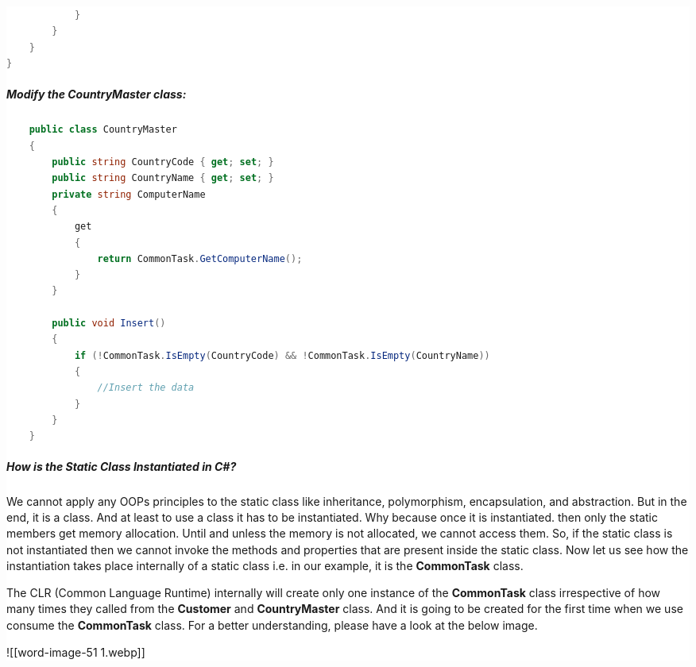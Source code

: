 ```c#
            }
        }
    }
}

```

##### **Modify the CountryMaster class:**

```C#
    public class CountryMaster
    {
        public string CountryCode { get; set; }
        public string CountryName { get; set; }
        private string ComputerName
        {
            get
            {
                return CommonTask.GetComputerName();
            }
        }

        public void Insert()
        {
            if (!CommonTask.IsEmpty(CountryCode) && !CommonTask.IsEmpty(CountryName))
            {
                //Insert the data
            }
        }
    }

```

##### **How is the Static Class Instantiated in C#?**

We cannot apply any OOPs principles to the static class like inheritance, polymorphism, encapsulation, and abstraction. But in the end, it is a class. And at least to use a class it has to be instantiated. Why because once it is instantiated. then only the static members get memory allocation. Until and unless the memory is not allocated, we cannot access them. So, if the static class is not instantiated then we cannot invoke the methods and properties that are present inside the static class. Now let us see how the instantiation takes place internally of a static class i.e. in our example, it is the **CommonTask** class.

The CLR (Common Language Runtime) internally will create only one instance of the **CommonTask** class irrespective of how many times they called from the **Customer** and **CountryMaster** class. And it is going to be created for the first time when we use consume the **CommonTask** class. For a better understanding, please have a look at the below image.

![[word-image-51 1.webp]]

